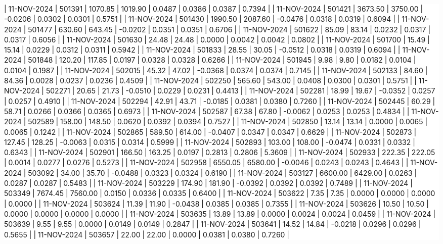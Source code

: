 | 11-NOV-2024 | 501391 | 1070.85 | 1019.90 | 0.0487 | 0.0386 | 0.0387 | 0.7394 |
| 11-NOV-2024 | 501421 | 3673.50 | 3750.00 | -0.0206 | 0.0302 | 0.0301 | 0.5751 |
| 11-NOV-2024 | 501430 | 1990.50 | 2087.60 | -0.0476 | 0.0318 | 0.0319 | 0.6094 |
| 11-NOV-2024 | 501477 | 630.60 | 643.45 | -0.0202 | 0.0351 | 0.0351 | 0.6706 |
| 11-NOV-2024 | 501622 | 85.09 | 83.14 | 0.0232 | 0.0317 | 0.0317 | 0.6056 |
| 11-NOV-2024 | 501630 | 24.48 | 24.48 | 0.0000 | 0.0042 | 0.0042 | 0.0802 |
| 11-NOV-2024 | 501700 | 15.49 | 15.14 | 0.0229 | 0.0312 | 0.0311 | 0.5942 |
| 11-NOV-2024 | 501833 | 28.55 | 30.05 | -0.0512 | 0.0318 | 0.0319 | 0.6094 |
| 11-NOV-2024 | 501848 | 120.20 | 117.85 | 0.0197 | 0.0328 | 0.0328 | 0.6266 |
| 11-NOV-2024 | 501945 | 9.98 | 9.80 | 0.0182 | 0.0104 | 0.0104 | 0.1987 |
| 11-NOV-2024 | 502015 | 45.32 | 47.02 | -0.0368 | 0.0374 | 0.0374 | 0.7145 |
| 11-NOV-2024 | 502133 | 84.60 | 84.36 | 0.0028 | 0.0237 | 0.0236 | 0.4509 |
| 11-NOV-2024 | 502250 | 565.60 | 543.00 | 0.0408 | 0.0300 | 0.0301 | 0.5751 |
| 11-NOV-2024 | 502271 | 20.65 | 21.73 | -0.0510 | 0.0229 | 0.0231 | 0.4413 |
| 11-NOV-2024 | 502281 | 18.99 | 19.67 | -0.0352 | 0.0257 | 0.0257 | 0.4910 |
| 11-NOV-2024 | 502294 | 42.91 | 43.71 | -0.0185 | 0.0381 | 0.0380 | 0.7260 |
| 11-NOV-2024 | 502445 | 60.29 | 58.71 | 0.0266 | 0.0366 | 0.0365 | 0.6973 |
| 11-NOV-2024 | 502587 | 67.38 | 67.80 | -0.0062 | 0.0253 | 0.0253 | 0.4834 |
| 11-NOV-2024 | 502589 | 158.00 | 148.50 | 0.0620 | 0.0392 | 0.0394 | 0.7527 |
| 11-NOV-2024 | 502850 | 13.14 | 13.14 | 0.0000 | 0.0065 | 0.0065 | 0.1242 |
| 11-NOV-2024 | 502865 | 589.50 | 614.00 | -0.0407 | 0.0347 | 0.0347 | 0.6629 |
| 11-NOV-2024 | 502873 | 127.45 | 128.25 | -0.0063 | 0.0315 | 0.0314 | 0.5999 |
| 11-NOV-2024 | 502893 | 103.00 | 108.00 | -0.0474 | 0.0331 | 0.0332 | 0.6343 |
| 11-NOV-2024 | 502901 | 166.50 | 163.25 | 0.0197 | 0.2813 | 0.2806 | 5.3609 |
| 11-NOV-2024 | 502933 | 222.35 | 222.05 | 0.0014 | 0.0277 | 0.0276 | 0.5273 |
| 11-NOV-2024 | 502958 | 6550.05 | 6580.00 | -0.0046 | 0.0243 | 0.0243 | 0.4643 |
| 11-NOV-2024 | 503092 | 34.00 | 35.70 | -0.0488 | 0.0323 | 0.0324 | 0.6190 |
| 11-NOV-2024 | 503127 | 6600.00 | 6429.00 | 0.0263 | 0.0287 | 0.0287 | 0.5483 |
| 11-NOV-2024 | 503229 | 174.90 | 181.90 | -0.0392 | 0.0392 | 0.0392 | 0.7489 |
| 11-NOV-2024 | 503349 | 7674.45 | 7560.00 | 0.0150 | 0.0336 | 0.0335 | 0.6400 |
| 11-NOV-2024 | 503622 | 7.35 | 7.35 | 0.0000 | 0.0000 | 0.0000 | 0.0000 |
| 11-NOV-2024 | 503624 | 11.39 | 11.90 | -0.0438 | 0.0385 | 0.0385 | 0.7355 |
| 11-NOV-2024 | 503626 | 10.50 | 10.50 | 0.0000 | 0.0000 | 0.0000 | 0.0000 |
| 11-NOV-2024 | 503635 | 13.89 | 13.89 | 0.0000 | 0.0024 | 0.0024 | 0.0459 |
| 11-NOV-2024 | 503639 | 9.55 | 9.55 | 0.0000 | 0.0149 | 0.0149 | 0.2847 |
| 11-NOV-2024 | 503641 | 14.52 | 14.84 | -0.0218 | 0.0296 | 0.0296 | 0.5655 |
| 11-NOV-2024 | 503657 | 22.00 | 22.00 | 0.0000 | 0.0381 | 0.0380 | 0.7260 |